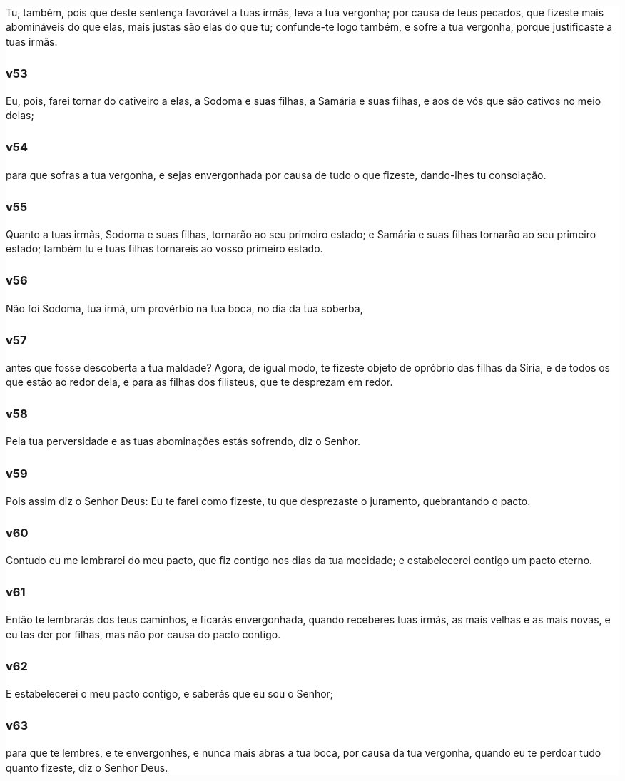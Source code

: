  Tu, também, pois que deste sentença favorável a tuas irmãs, leva a tua vergonha; por causa de teus pecados, que fizeste mais abomináveis do que elas, mais justas são elas do que tu; confunde-te logo também, e sofre a tua vergonha, porque justificaste a tuas irmãs.
### v53
 Eu, pois, farei tornar do cativeiro a elas, a Sodoma e suas filhas, a Samária e suas filhas, e aos de vós que são cativos no meio delas;
### v54
 para que sofras a tua vergonha, e sejas envergonhada por causa de tudo o que fizeste, dando-lhes tu consolação.
### v55
 Quanto a tuas irmãs, Sodoma e suas filhas, tornarão ao seu primeiro estado; e Samária e suas filhas tornarão ao seu primeiro estado; também tu e tuas filhas tornareis ao vosso primeiro estado.
### v56
 Não foi Sodoma, tua irmã, um provérbio na tua boca, no dia da tua soberba,
### v57
 antes que fosse descoberta a tua maldade? Agora, de igual modo, te fizeste objeto de opróbrio das filhas da Síria, e de todos os que estão ao redor dela, e para as filhas dos filisteus, que te desprezam em redor.
### v58
 Pela tua perversidade e as tuas abominações estás sofrendo, diz o Senhor.
### v59
 Pois assim diz o Senhor Deus: Eu te farei como fizeste, tu que desprezaste o juramento, quebrantando o pacto.
### v60
 Contudo eu me lembrarei do meu pacto, que fiz contigo nos dias da tua mocidade; e estabelecerei contigo um pacto eterno.
### v61
 Então te lembrarás dos teus caminhos, e ficarás envergonhada, quando receberes tuas irmãs, as mais velhas e as mais novas, e eu tas der por filhas, mas não por causa do pacto contigo.
### v62
 E estabelecerei o meu pacto contigo, e saberás que eu sou o Senhor;
### v63
 para que te lembres, e te envergonhes, e nunca mais abras a tua boca, por causa da tua vergonha, quando eu te perdoar tudo quanto fizeste, diz o Senhor Deus.
